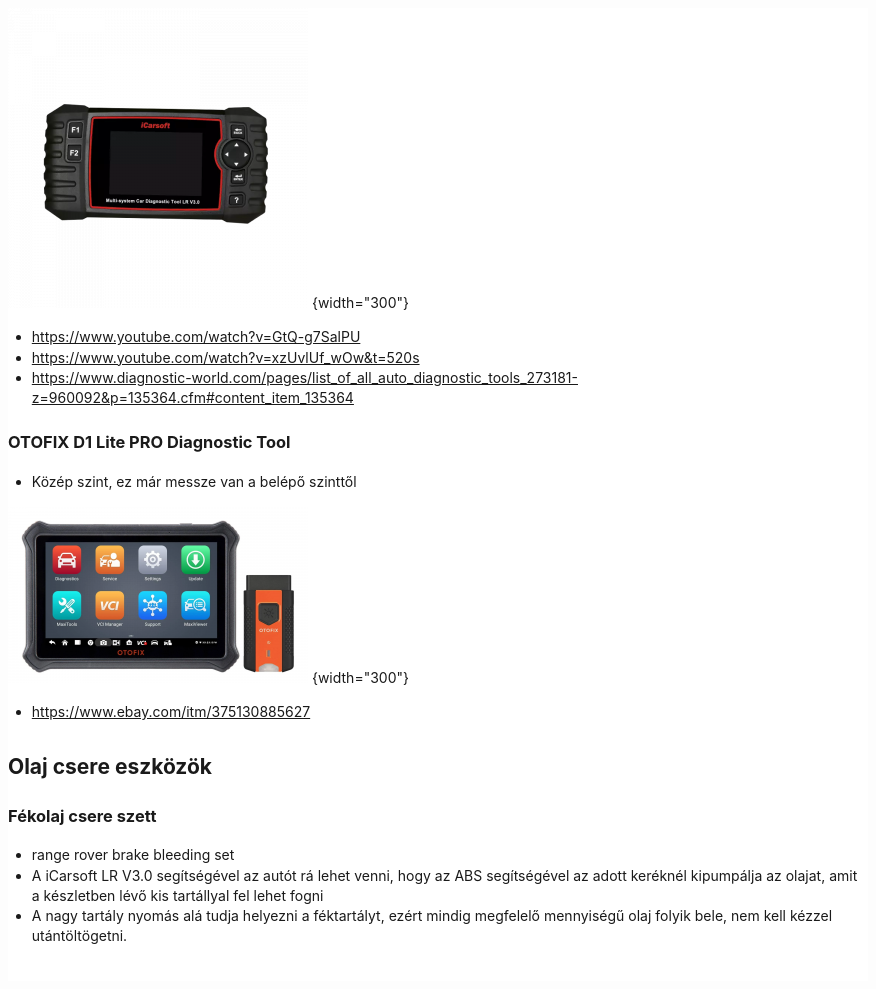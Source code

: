 ![docs/300px-ClipCapIt-240628-142025.PNG](docs/300px-ClipCapIt-240628-142025.PNG) {width="300"}



- https://www.youtube.com/watch?v=GtQ-g7SalPU
- https://www.youtube.com/watch?v=xzUvlUf_wOw&t=520s
- https://www.diagnostic-world.com/pages/list_of_all_auto_diagnostic_tools_273181-z=960092&p=135364.cfm#content_item_135364


### OTOFIX D1 Lite PRO Diagnostic Tool
- Közép szint, ez már messze van a belépő szinttől 

![docs/300px-ClipCapIt-240628-142142.PNG](docs/300px-ClipCapIt-240628-142142.PNG) {width="300"}



- https://www.ebay.com/itm/375130885627


## Olaj csere eszközök


### Fékolaj csere szett
- range rover brake bleeding set
- A iCarsoft LR V3.0 segítségével az autót rá lehet venni, hogy az ABS segítségével az adott keréknél kipumpálja az olajat, amit a készletben lévő kis tartállyal fel lehet fogni
- A nagy tartály nyomás alá tudja helyezni a féktartályt, ezért mindig megfelelő mennyiségű olaj folyik bele, nem kell kézzel utántöltögetni. 
<br>
